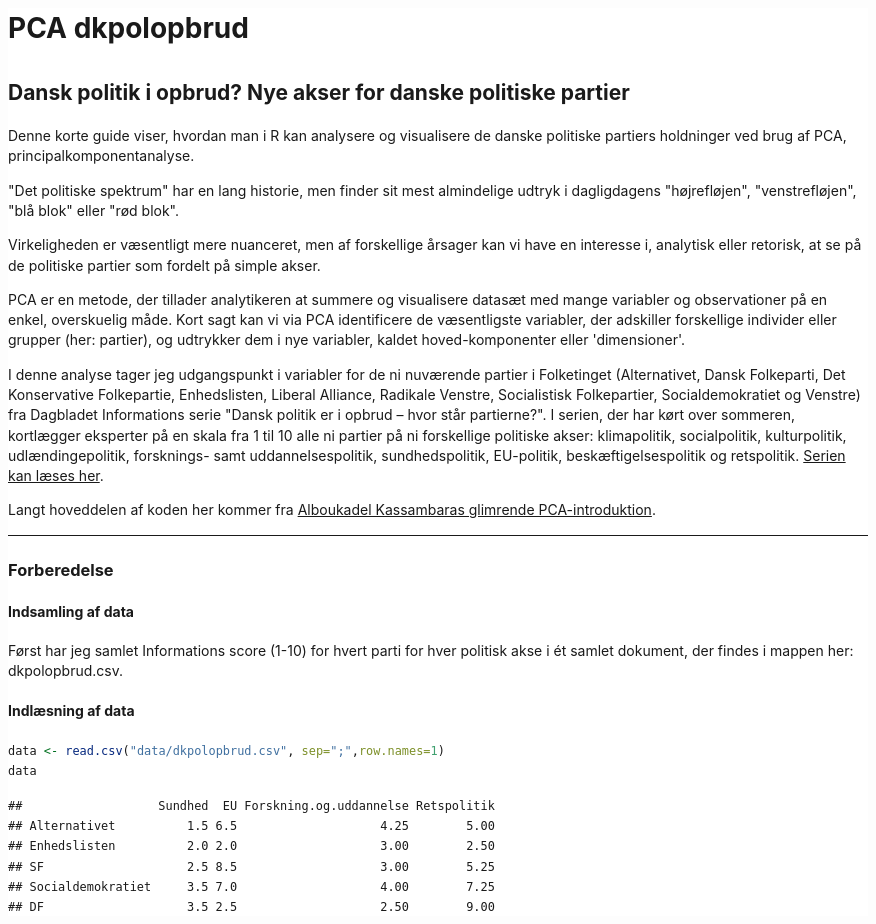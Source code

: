 PCA dkpolopbrud
================

Dansk politik i opbrud? Nye akser for danske politiske partier
--------------------------------------------------------------

Denne korte guide viser, hvordan man i R kan analysere og visualisere de danske politiske partiers holdninger ved brug af PCA, principalkomponentanalyse.

"Det politiske spektrum" har en lang historie, men finder sit mest almindelige udtryk i dagligdagens "højrefløjen", "venstrefløjen", "blå blok" eller "rød blok".

Virkeligheden er væsentligt mere nuanceret, men af forskellige årsager kan vi have en interesse i, analytisk eller retorisk, at se på de politiske partier som fordelt på simple akser.

PCA er en metode, der tillader analytikeren at summere og visualisere datasæt med mange variabler og observationer på en enkel, overskuelig måde. Kort sagt kan vi via PCA identificere de væsentligste variabler, der adskiller forskellige individer eller grupper (her: partier), og udtrykker dem i nye variabler, kaldet hoved-komponenter eller 'dimensioner'.

I denne analyse tager jeg udgangspunkt i variabler for de ni nuværende partier i Folketinget (Alternativet, Dansk Folkeparti, Det Konservative Folkepartie, Enhedslisten, Liberal Alliance, Radikale Venstre, Socialistisk Folkepartier, Socialdemokratiet og Venstre) fra Dagbladet Informations serie "Dansk politik er i opbrud – hvor står partierne?". I serien, der har kørt over sommeren, kortlægger eksperter på en skala fra 1 til 10 alle ni partier på ni forskellige politiske akser: klimapolitik, socialpolitik, kulturpolitik, udlændingepolitik, forsknings- samt uddannelsespolitik, sundhedspolitik, EU-politik, beskæftigelsespolitik og retspolitik. [Serien kan læses her](https://www.information.dk/serie/dansk-politik-opbrud-staar-partierne).

Langt hoveddelen af koden her kommer fra [Alboukadel Kassambaras glimrende PCA-introduktion](http://www.sthda.com/english/articles/31-principal-component-methods-in-r-practical-guide/112-pca-principal-component-analysis-essentials/).

------------------------------------------------------------------------

### Forberedelse

#### Indsamling af data

Først har jeg samlet Informations score (1-10) for hvert parti for hver politisk akse i ét samlet dokument, der findes i mappen her: dkpolopbrud.csv.

#### Indlæsning af data

``` r
data <- read.csv("data/dkpolopbrud.csv", sep=";",row.names=1)
data
```

    ##                   Sundhed  EU Forskning.og.uddannelse Retspolitik
    ## Alternativet          1.5 6.5                    4.25        5.00
    ## Enhedslisten          2.0 2.0                    3.00        2.50
    ## SF                    2.5 8.5                    3.00        5.25
    ## Socialdemokratiet     3.5 7.0                    4.00        7.25
    ## DF                    3.5 2.5                    2.50        9.00